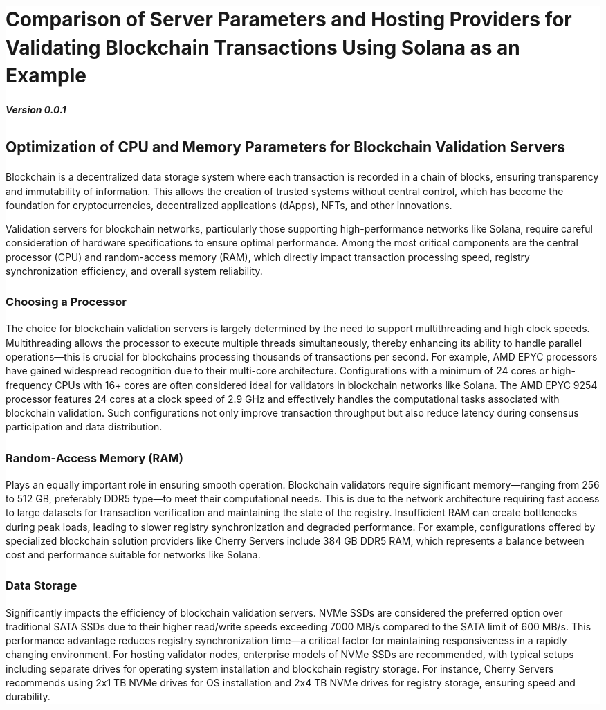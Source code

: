 # Comparison of Server Parameters and Hosting Providers for Validating Blockchain Transactions Using Solana as an Example  
***Version 0.0.1***

## Optimization of CPU and Memory Parameters for Blockchain Validation Servers

Blockchain is a decentralized data storage system where each transaction is recorded in a chain of blocks, ensuring transparency and immutability of information. This allows the creation of trusted systems without central control, which has become the foundation for cryptocurrencies, decentralized applications (dApps), NFTs, and other innovations.

Validation servers for blockchain networks, particularly those supporting high-performance networks like Solana, require careful consideration of hardware specifications to ensure optimal performance. Among the most critical components are the central processor (CPU) and random-access memory (RAM), which directly impact transaction processing speed, registry synchronization efficiency, and overall system reliability.

### Choosing a Processor 
The choice for blockchain validation servers is largely determined by the need to support multithreading and high clock speeds. Multithreading allows the processor to execute multiple threads simultaneously, thereby enhancing its ability to handle parallel operations—this is crucial for blockchains processing thousands of transactions per second. For example, AMD EPYC processors have gained widespread recognition due to their multi-core architecture. Configurations with a minimum of 24 cores or high-frequency CPUs with 16+ cores are often considered ideal for validators in blockchain networks like Solana. The AMD EPYC 9254 processor features 24 cores at a clock speed of 2.9 GHz and effectively handles the computational tasks associated with blockchain validation. Such configurations not only improve transaction throughput but also reduce latency during consensus participation and data distribution.

### Random-Access Memory (RAM)
Plays an equally important role in ensuring smooth operation. Blockchain validators require significant memory—ranging from 256 to 512 GB, preferably DDR5 type—to meet their computational needs. This is due to the network architecture requiring fast access to large datasets for transaction verification and maintaining the state of the registry. Insufficient RAM can create bottlenecks during peak loads, leading to slower registry synchronization and degraded performance. For example, configurations offered by specialized blockchain solution providers like Cherry Servers include 384 GB DDR5 RAM, which represents a balance between cost and performance suitable for networks like Solana.

### Data Storage
Significantly impacts the efficiency of blockchain validation servers. NVMe SSDs are considered the preferred option over traditional SATA SSDs due to their higher read/write speeds exceeding 7000 MB/s compared to the SATA limit of 600 MB/s. This performance advantage reduces registry synchronization time—a critical factor for maintaining responsiveness in a rapidly changing environment. For hosting validator nodes, enterprise models of NVMe SSDs are recommended, with typical setups including separate drives for operating system installation and blockchain registry storage. For instance, Cherry Servers recommends using 2x1 TB NVMe drives for OS installation and 2x4 TB NVMe drives for registry storage, ensuring speed and durability.
